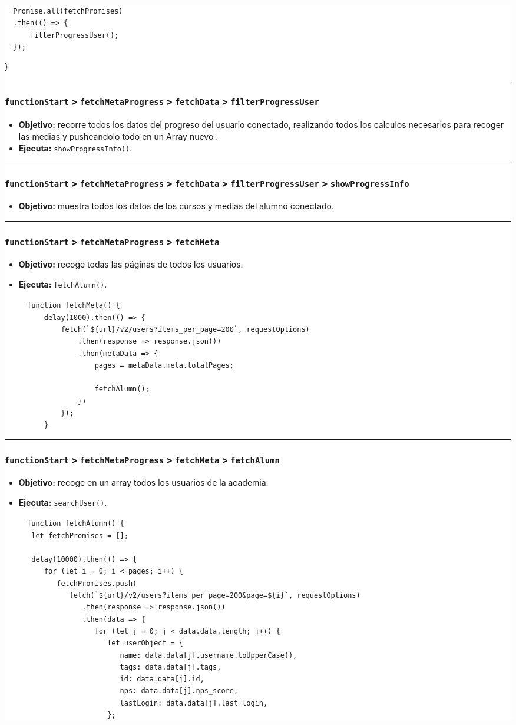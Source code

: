       Promise.all(fetchPromises)
      .then(() => {
          filterProgressUser();
      });
  }
___
###  `functionStart` >  `fetchMetaProgress` > `fetchData` > `filterProgressUser`
- **Objetivo:** recorre todos los datos del progreso del usuario conectado, realizando todos los calculos necesarios para recoger las medias y pusheandolo todo en un Array nuevo .
- **Ejecuta:** `showProgressInfo()`.
___
###  `functionStart` >  `fetchMetaProgress` > `fetchData` > `filterProgressUser` > `showProgressInfo`
- **Objetivo:** muestra todos los datos de los cursos y medias del alumno conectado.

___
### `functionStart` >  `fetchMetaProgress` > `fetchMeta`
- **Objetivo:** recoge todas las páginas de todos los usuarios.
- **Ejecuta:** `fetchAlumn()`.

        function fetchMeta() { 
            delay(1000).then(() => {
                fetch(`${url}/v2/users?items_per_page=200`, requestOptions)
                    .then(response => response.json())
                    .then(metaData => {
                        pages = metaData.meta.totalPages;

                        fetchAlumn();
                    })
                });
            }
___
### `functionStart` >  `fetchMetaProgress` > `fetchMeta` > `fetchAlumn`
- **Objetivo:** recoge en un array todos los usuarios de la academia.
- **Ejecuta:** `searchUser()`.

        function fetchAlumn() {
         let fetchPromises = [];

         delay(10000).then(() => {
            for (let i = 0; i < pages; i++) {
               fetchPromises.push(
                  fetch(`${url}/v2/users?items_per_page=200&page=${i}`, requestOptions)
                     .then(response => response.json())
                     .then(data => {
                        for (let j = 0; j < data.data.length; j++) {
                           let userObject = {
                              name: data.data[j].username.toUpperCase(),
                              tags: data.data[j].tags,
                              id: data.data[j].id,
                              nps: data.data[j].nps_score,
                              lastLogin: data.data[j].last_login,
                           };
